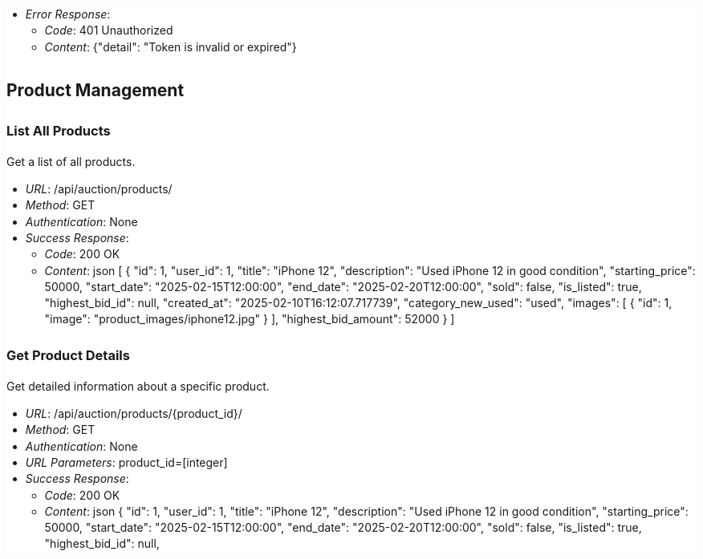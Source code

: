 - *Error Response*:
  - *Code*: 401 Unauthorized
  - *Content*: {"detail": "Token is invalid or expired"}

## Product Management

### List All Products

Get a list of all products.

- *URL*: /api/auction/products/
- *Method*: GET
- *Authentication*: None
- *Success Response*:
  - *Code*: 200 OK
  - *Content*: 
    json
    [
      {
        "id": 1,
        "user_id": 1,
        "title": "iPhone 12",
        "description": "Used iPhone 12 in good condition",
        "starting_price": 50000,
        "start_date": "2025-02-15T12:00:00",
        "end_date": "2025-02-20T12:00:00",
        "sold": false,
        "is_listed": true,
        "highest_bid_id": null,
        "created_at": "2025-02-10T16:12:07.717739",
        "category_new_used": "used",
        "images": [
          {
            "id": 1,
            "image": "product_images/iphone12.jpg"
          }
        ],
        "highest_bid_amount": 52000
      }
    ]
    

### Get Product Details

Get detailed information about a specific product.

- *URL*: /api/auction/products/{product_id}/
- *Method*: GET
- *Authentication*: None
- *URL Parameters*: product_id=[integer]
- *Success Response*:
  - *Code*: 200 OK
  - *Content*: 
    json
    {
      "id": 1,
      "user_id": 1,
      "title": "iPhone 12",
      "description": "Used iPhone 12 in good condition",
      "starting_price": 50000,
      "start_date": "2025-02-15T12:00:00",
      "end_date": "2025-02-20T12:00:00",
      "sold": false,
      "is_listed": true,
      "highest_bid_id": null,